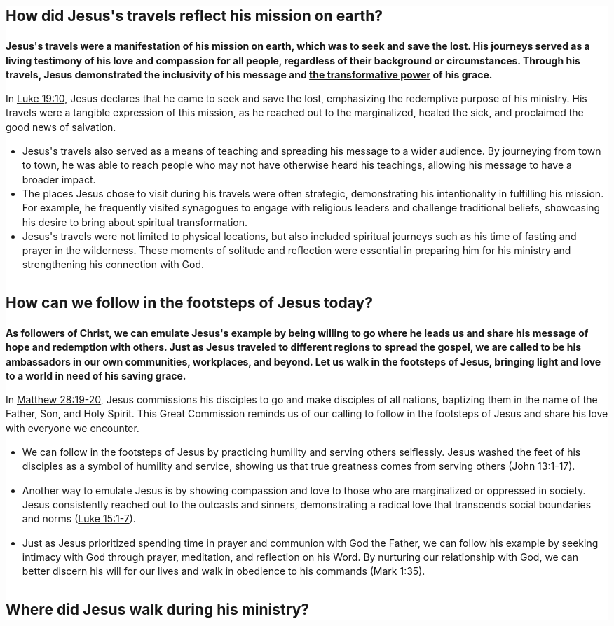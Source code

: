 
## How did Jesus's travels reflect his mission on earth?

**Jesus's travels were a manifestation of his mission on earth, which was to seek and save the lost. His journeys served as a living testimony of his love and compassion for all people, regardless of their background or circumstances. Through his travels, Jesus demonstrated the inclusivity of his message and [the transformative power](/discover-the-meaning-of-being-a-christian-ultimate-guide-for-believers) of his grace.**

In [Luke 19:10](https://www.bibleref.com/Luke/19/Luke-19-10.html), Jesus declares that he came to seek and save the lost, emphasizing the redemptive purpose of his ministry. His travels were a tangible expression of this mission, as he reached out to the marginalized, healed the sick, and proclaimed the good news of salvation.

- Jesus's travels also served as a means of teaching and spreading his message to a wider audience. By journeying from town to town, he was able to reach people who may not have otherwise heard his teachings, allowing his message to have a broader impact.
- The places Jesus chose to visit during his travels were often strategic, demonstrating his intentionality in fulfilling his mission. For example, he frequently visited synagogues to engage with religious leaders and challenge traditional beliefs, showcasing his desire to bring about spiritual transformation.
- Jesus's travels were not limited to physical locations, but also included spiritual journeys such as his time of fasting and prayer in the wilderness. These moments of solitude and reflection were essential in preparing him for his ministry and strengthening his connection with God.


## How can we follow in the footsteps of Jesus today?

**As followers of Christ, we can emulate Jesus's example by being willing to go where he leads us and share his message of hope and redemption with others. Just as Jesus traveled to different regions to spread the gospel, we are called to be his ambassadors in our own communities, workplaces, and beyond. Let us walk in the footsteps of Jesus, bringing light and love to a world in need of his saving grace.**

In [Matthew 28:19-20](https://www.bibleref.com/Matthew/28/Matthew-28-19.html), Jesus commissions his disciples to go and make disciples of all nations, baptizing them in the name of the Father, Son, and Holy Spirit. This Great Commission reminds us of our calling to follow in the footsteps of Jesus and share his love with everyone we encounter.

- We can follow in the footsteps of Jesus by practicing humility and serving others selflessly. Jesus washed the feet of his disciples as a symbol of humility and service, showing us that true greatness comes from serving others ([John 13:1-17](https://www.bibleref.com/John/13/John-13-1.html)).
  
- Another way to emulate Jesus is by showing compassion and love to those who are marginalized or oppressed in society. Jesus consistently reached out to the outcasts and sinners, demonstrating a radical love that transcends social boundaries and norms ([Luke 15:1-7](https://www.bibleref.com/Luke/15/Luke-15-1.html)).
  
- Just as Jesus prioritized spending time in prayer and communion with God the Father, we can follow his example by seeking intimacy with God through prayer, meditation, and reflection on his Word. By nurturing our relationship with God, we can better discern his will for our lives and walk in obedience to his commands ([Mark 1:35](https://www.bibleref.com/Mark/1/Mark-1-35.html)).
## Where did Jesus walk during his ministry?
